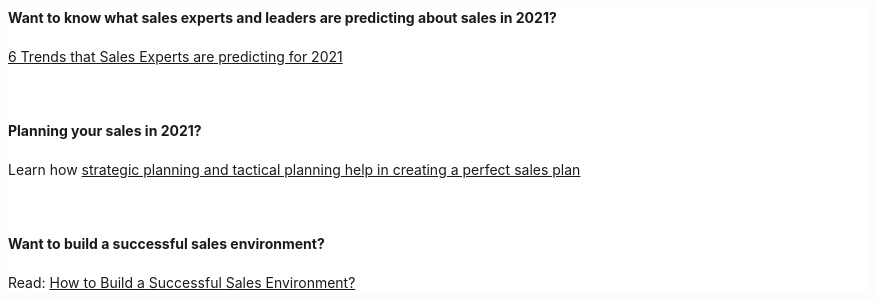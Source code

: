 #### **Want to know what sales experts and leaders are predicting about sales in 2021?**

<a href="https://smartwinnr.com/post/6-trends-that-sales-experts-are-predicting-for-2021/" class="ml_custom_link" target="_blank">6 Trends that Sales Experts are predicting for 2021</a>

<br>

#### **Planning your sales in 2021?**

Learn how <a href="https://www.smartwinnr.com/post/strategic-versus-tactical-planning-in-sales/" class="ml_custom_link" target="_blank">strategic planning and tactical planning help in creating a perfect sales plan</a>

<br>

#### **Want to build a successful sales environment?**

Read: <a href="https://smartwinnr.com/post/how-to-build-a-successful-sales-environment/" class="ml_custom_link" target="_blank">How to Build a Successful Sales Environment?</a>
